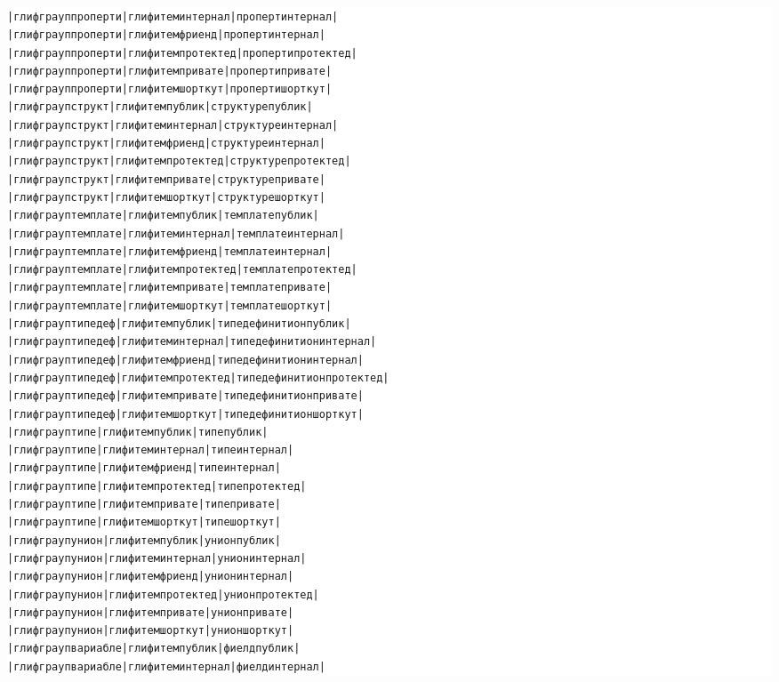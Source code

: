     |глифграуппроперти|глифитеминтернал|пропертинтернал|
    |глифграуппроперти|глифитемфриенд|пропертинтернал|
    |глифграуппроперти|глифитемпротектед|пропертипротектед|
    |глифграуппроперти|глифитемпривате|пропертипривате|
    |глифграуппроперти|глифитемшорткут|пропертишорткут|
    |глифграупструкт|глифитемпублик|структурепублик|
    |глифграупструкт|глифитеминтернал|структуреинтернал|
    |глифграупструкт|глифитемфриенд|структуреинтернал|
    |глифграупструкт|глифитемпротектед|структурепротектед|
    |глифграупструкт|глифитемпривате|структурепривате|
    |глифграупструкт|глифитемшорткут|структурешорткут|
    |глифграуптемплате|глифитемпублик|темплатепублик|
    |глифграуптемплате|глифитеминтернал|темплатеинтернал|
    |глифграуптемплате|глифитемфриенд|темплатеинтернал|
    |глифграуптемплате|глифитемпротектед|темплатепротектед|
    |глифграуптемплате|глифитемпривате|темплатепривате|
    |глифграуптемплате|глифитемшорткут|темплатешорткут|
    |глифграуптипедеф|глифитемпублик|типедефинитионпублик|
    |глифграуптипедеф|глифитеминтернал|типедефинитионинтернал|
    |глифграуптипедеф|глифитемфриенд|типедефинитионинтернал|
    |глифграуптипедеф|глифитемпротектед|типедефинитионпротектед|
    |глифграуптипедеф|глифитемпривате|типедефинитионпривате|
    |глифграуптипедеф|глифитемшорткут|типедефинитионшорткут|
    |глифграуптипе|глифитемпублик|типепублик|
    |глифграуптипе|глифитеминтернал|типеинтернал|
    |глифграуптипе|глифитемфриенд|типеинтернал|
    |глифграуптипе|глифитемпротектед|типепротектед|
    |глифграуптипе|глифитемпривате|типепривате|
    |глифграуптипе|глифитемшорткут|типешорткут|
    |глифграупунион|глифитемпублик|унионпублик|
    |глифграупунион|глифитеминтернал|унионинтернал|
    |глифграупунион|глифитемфриенд|унионинтернал|
    |глифграупунион|глифитемпротектед|унионпротектед|
    |глифграупунион|глифитемпривате|унионпривате|
    |глифграупунион|глифитемшорткут|унионшорткут|
    |глифграупвариабле|глифитемпублик|фиелдпублик|
    |глифграупвариабле|глифитеминтернал|фиелдинтернал|
